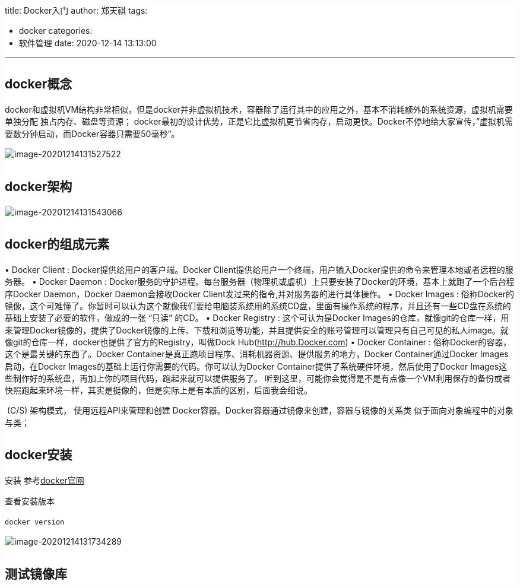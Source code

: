 title: Docker入门
author: 郑天祺
tags:
  - docker
categories:
  - 软件管理
date: 2020-12-14 13:13:00

---



## docker概念		

​		docker和虚拟机VM结构非常相似，但是docker并非虚拟机技术，容器除了运行其中的应用之外，基本不消耗额外的系统资源，虚拟机需要单独分配 独占内存、磁盘等资源；
​		docker最初的设计优势，正是它比虚拟机更节省内存，启动更快。Docker不停地给大家宣传，”虚拟机需要数分钟启动，而Docker容器只需要50毫秒”。

![image-20201214131527522](/img/image-20201214131527522.png)

## docker架构

![image-20201214131543066](/img/image-20201214131543066.png)

## docker的组成元素

•	Docker Client : Docker提供给用户的客户端。Docker Client提供给用户一个终端，用户输入Docker提供的命令来管理本地或者远程的服务器。
•	Docker Daemon : Docker服务的守护进程。每台服务器（物理机或虚机）上只要安装了Docker的环境，基本上就跑了一个后台程序Docker Daemon，Docker Daemon会接收Docker Client发过来的指令,并对服务器的进行具体操作。
•	Docker Images : 俗称Docker的镜像，这个可难懂了。你暂时可以认为这个就像我们要给电脑装系统用的系统CD盘，里面有操作系统的程序，并且还有一些CD盘在系统的基础上安装了必要的软件，做成的一张 “只读” 的CD。
•	Docker Registry : 这个可认为是Docker Images的仓库，就像git的仓库一样，用来管理Docker镜像的，提供了Docker镜像的上传、下载和浏览等功能，并且提供安全的账号管理可以管理只有自己可见的私人image。就像git的仓库一样，docker也提供了官方的Registry，叫做Dock Hub(http://hub.Docker.com)
•	Docker Container : 俗称Docker的容器，这个是最关键的东西了。Docker Container是真正跑项目程序、消耗机器资源、提供服务的地方，Docker Container通过Docker Images启动，在Docker Images的基础上运行你需要的代码。你可以认为Docker Container提供了系统硬件环境，然后使用了Docker Images这些制作好的系统盘，再加上你的项目代码，跑起来就可以提供服务了。 听到这里，可能你会觉得是不是有点像一个VM利用保存的备份或者快照跑起来环境一样，其实是挺像的，但是实际上是有本质的区别，后面我会细说。

​       (C/S) 架构模式， 使用远程API来管理和创建 Docker容器。Docker容器通过镜像来创建，容器与镜像的关系类 似于面向对象编程中的对象与类；

## docker安装

安装 参考[docker官网](http://www.docker.com/products/docker)

查看安装版本 

```java
docker version
```

![image-20201214131734289](/img/image-20201214131734289.png)

## 测试镜像库

